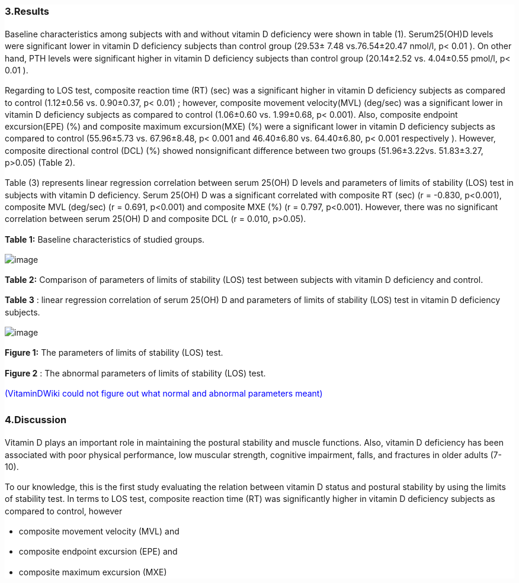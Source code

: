 ### 3.Results

Baseline characteristics among subjects with and without vitamin D deficiency were shown in table (1). Serum25(OH)D levels were significant lower in vitamin D deficiency subjects than control group (29.53± 7.48 vs.76.54±20.47 nmol/l, p< 0.01 ). On other hand, PTH levels were significant higher in vitamin D deficiency subjects than control group (20.14±2.52 vs. 4.04±0.55 pmol/l, p< 0.01 ).

Regarding to LOS test, composite reaction time (RT) (sec) was a significant higher in vitamin D deficiency subjects as compared to control (1.12±0.56 vs. 0.90±0.37, p< 0.01) ; however, composite movement velocity(MVL) (deg/sec) was a significant lower in vitamin D deficiency subjects as compared to control (1.06±0.60 vs. 1.99±0.68, p< 0.001). Also, composite endpoint excursion(EPE) (%) and composite maximum excursion(MXE) (%) were a significant lower in vitamin D deficiency subjects as compared to control (55.96±5.73 vs. 67.96±8.48, p< 0.001 and 46.40±6.80 vs. 64.40±6.80, p< 0.001 respectively ). However, composite directional control (DCL) (%) showed nonsignificant difference between two groups (51.96±3.22vs. 51.83±3.27, p>0.05) (Table 2).

Table (3) represents linear regression correlation between serum 25(OH) D levels and parameters of limits of stability (LOS) test in subjects with vitamin D deficiency. Serum 25(OH) D was a significant correlated with composite RT (sec) (r = -0.830, p<0.001), composite MVL (deg/sec) (r = 0.691, p<0.001) and composite MXE (%) (r = 0.797, p<0.001). However, there was no significant correlation between serum 25(OH) D and composite DCL (r = 0.010, p>0.05).

 **Table 1:**  Baseline characteristics of studied groups.

<img src="https://d378j1rmrlek7x.cloudfront.net/attachments/jpeg/posture-t2.jpg" alt="image">

 **Table 2:**  Comparison of parameters of limits of stability (LOS) test between subjects with vitamin D deficiency and control.

 **Table 3** : linear regression correlation of serum 25(OH) D and parameters of limits of stability (LOS) test in vitamin D deficiency subjects.

<img src="https://d378j1rmrlek7x.cloudfront.net/attachments/jpeg/posture-f1-f2.jpg" alt="image">

 **Figure 1:**  The parameters of limits of stability (LOS) test.

 **Figure 2** : The abnormal parameters of limits of stability (LOS) test.

<span style="color:#00F;">(VitaminDWiki could not figure out what normal and abnormal parameters meant)</span>

### 4.Discussion

Vitamin D plays an important role in maintaining the postural stability and muscle functions. Also, vitamin D deficiency has been associated with poor physical performance, low muscular strength, cognitive impairment, falls, and fractures in older adults (7-10).

To our knowledge, this is the first study evaluating the relation between vitamin D status and postural stability by using the limits of stability test. In terms to LOS test, composite reaction time (RT) was significantly higher in vitamin D deficiency subjects as compared to control, however 

* composite movement velocity (MVL) and 

* composite endpoint excursion (EPE) and 

* composite maximum excursion (MXE) 
